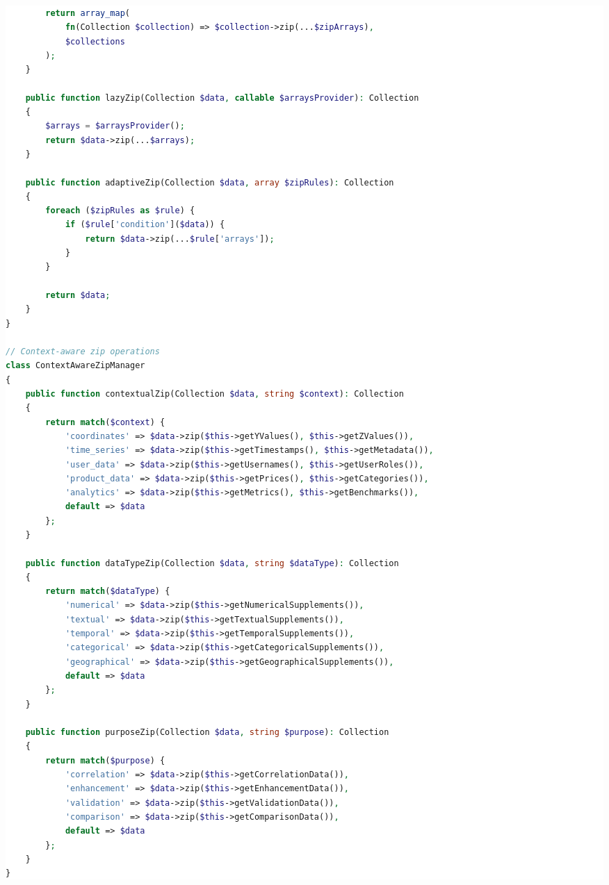 ```php
        return array_map(
            fn(Collection $collection) => $collection->zip(...$zipArrays),
            $collections
        );
    }
    
    public function lazyZip(Collection $data, callable $arraysProvider): Collection
    {
        $arrays = $arraysProvider();
        return $data->zip(...$arrays);
    }
    
    public function adaptiveZip(Collection $data, array $zipRules): Collection
    {
        foreach ($zipRules as $rule) {
            if ($rule['condition']($data)) {
                return $data->zip(...$rule['arrays']);
            }
        }
        
        return $data;
    }
}

// Context-aware zip operations
class ContextAwareZipManager
{
    public function contextualZip(Collection $data, string $context): Collection
    {
        return match($context) {
            'coordinates' => $data->zip($this->getYValues(), $this->getZValues()),
            'time_series' => $data->zip($this->getTimestamps(), $this->getMetadata()),
            'user_data' => $data->zip($this->getUsernames(), $this->getUserRoles()),
            'product_data' => $data->zip($this->getPrices(), $this->getCategories()),
            'analytics' => $data->zip($this->getMetrics(), $this->getBenchmarks()),
            default => $data
        };
    }
    
    public function dataTypeZip(Collection $data, string $dataType): Collection
    {
        return match($dataType) {
            'numerical' => $data->zip($this->getNumericalSupplements()),
            'textual' => $data->zip($this->getTextualSupplements()),
            'temporal' => $data->zip($this->getTemporalSupplements()),
            'categorical' => $data->zip($this->getCategoricalSupplements()),
            'geographical' => $data->zip($this->getGeographicalSupplements()),
            default => $data
        };
    }
    
    public function purposeZip(Collection $data, string $purpose): Collection
    {
        return match($purpose) {
            'correlation' => $data->zip($this->getCorrelationData()),
            'enhancement' => $data->zip($this->getEnhancementData()),
            'validation' => $data->zip($this->getValidationData()),
            'comparison' => $data->zip($this->getComparisonData()),
            default => $data
        };
    }
}
```
